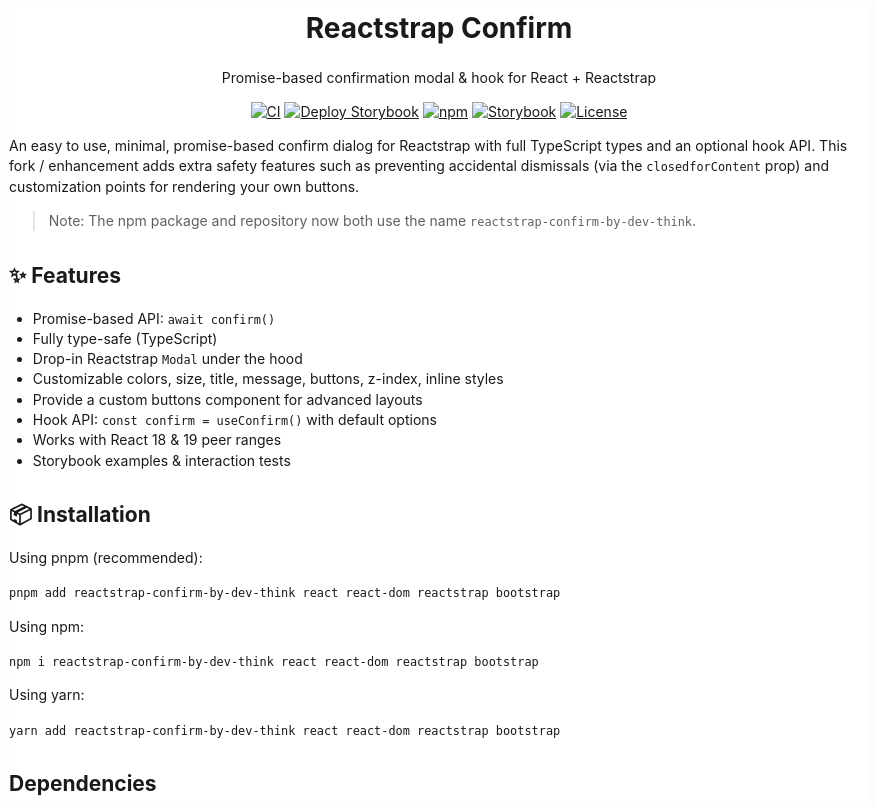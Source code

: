<div align="center">
    <h1>Reactstrap Confirm</h1>
    <p>Promise-based confirmation modal & hook for React + Reactstrap</p>
    <p>
    <a href="https://github.com/ranjankumarpatel/reactstrap-confirm-by-dev-think/actions/workflows/ci-storybook.yml"><img alt="CI" src="https://github.com/ranjankumarpatel/reactstrap-confirm-by-dev-think/actions/workflows/ci-storybook.yml/badge.svg" /></a>
    <a href="https://github.com/ranjankumarpatel/reactstrap-confirm-by-dev-think/actions/workflows/deploy-storybook.yml"><img alt="Deploy Storybook" src="https://github.com/ranjankumarpatel/reactstrap-confirm-by-dev-think/actions/workflows/deploy-storybook.yml/badge.svg" /></a>
    <a href="https://www.npmjs.com/package/reactstrap-confirm-by-dev-think"><img alt="npm" src="https://img.shields.io/npm/v/reactstrap-confirm-by-dev-think.svg" /></a>
        <a href="https://ranjankumarpatel.github.io/reactstrap-confirm-by-dev-think/"><img alt="Storybook" src="https://img.shields.io/badge/Storybook-Live-%23FF4785" /></a>
        <a href="LICENSE"><img alt="License" src="https://img.shields.io/badge/License-MIT-blue.svg" /></a>
    </p>
</div>

An easy to use, minimal, promise-based confirm dialog for Reactstrap with full TypeScript types and an optional hook API. This fork / enhancement adds extra safety features such as preventing accidental dismissals (via the `closedforContent` prop) and customization points for rendering your own buttons.

> Note: The npm package and repository now both use the name `reactstrap-confirm-by-dev-think`.

## ✨ Features

- Promise-based API: `await confirm()`
- Fully type-safe (TypeScript)
- Drop-in Reactstrap `Modal` under the hood
- Customizable colors, size, title, message, buttons, z-index, inline styles
- Provide a custom buttons component for advanced layouts
- Hook API: `const confirm = useConfirm()` with default options
- Works with React 18 & 19 peer ranges
- Storybook examples & interaction tests


## 📦 Installation

Using pnpm (recommended):

```bash
pnpm add reactstrap-confirm-by-dev-think react react-dom reactstrap bootstrap
```

Using npm:

```bash
npm i reactstrap-confirm-by-dev-think react react-dom reactstrap bootstrap
```

Using yarn:

```bash
yarn add reactstrap-confirm-by-dev-think react react-dom reactstrap bootstrap
```

## Dependencies
